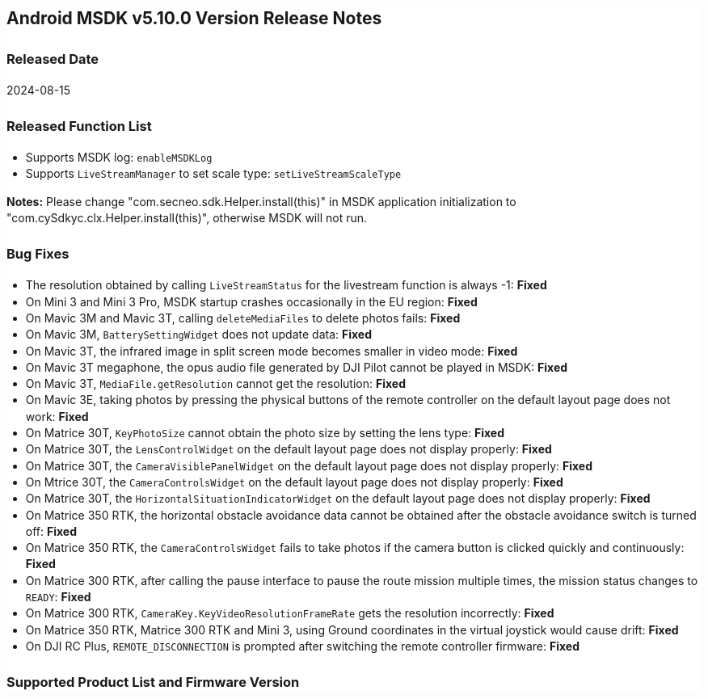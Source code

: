 

## Android MSDK v5.10.0 Version Release Notes

### Released Date

2024-08-15

### Released Function List

- Supports MSDK log: `enableMSDKLog`
- Supports `LiveStreamManager` to set scale type: `setLiveStreamScaleType`

**Notes:** Please change "com.secneo.sdk.Helper.install(this)" in MSDK application initialization to "com.cySdkyc.clx.Helper.install(this)", otherwise MSDK will not run.


### Bug Fixes
- The resolution obtained by calling `LiveStreamStatus` for the livestream function is always -1: **Fixed**
- On Mini 3 and Mini 3 Pro, MSDK startup crashes occasionally in the EU region: **Fixed**
- On Mavic 3M and Mavic 3T, calling `deleteMediaFiles` to delete photos fails: **Fixed**
- On Mavic 3M, `BatterySettingWidget` does not update data: **Fixed**
- On Mavic 3T, the infrared image in split screen mode becomes smaller in video mode: **Fixed**
- On Mavic 3T megaphone, the opus audio file generated by DJI Pilot cannot be played in MSDK: **Fixed**
- On Mavic 3T, `MediaFile.getResolution` cannot get the resolution: **Fixed**
- On Mavic 3E, taking photos by pressing the physical buttons of the remote controller on the default layout page does not work: **Fixed**
- On Matrice 30T, `KeyPhotoSize` cannot obtain the photo size by setting the lens type: **Fixed**
- On Matrice 30T, the `LensControlWidget` on the default layout page does not display properly: **Fixed**
- On Matrice 30T, the `CameraVisiblePanelWidget` on the default layout page does not display properly: **Fixed**
- On Mtrice 30T, the `CameraControlsWidget` on the default layout page does not display properly: **Fixed**
- On Matrice 30T, the `HorizontalSituationIndicatorWidget` on the default layout page does not display properly: **Fixed**
- On Matrice 350 RTK, the horizontal obstacle avoidance data cannot be obtained after the obstacle avoidance switch is turned off: **Fixed**
- On Matrice 350 RTK, the `CameraControlsWidget` fails to take photos if the camera button is clicked quickly and continuously: **Fixed**
- On Matrice 300 RTK, after calling the pause interface to pause the route mission multiple times, the mission status changes to `READY`: **Fixed**
- On Matrice 300 RTK, `CameraKey.KeyVideoResolutionFrameRate` gets the resolution incorrectly: **Fixed**
- On Matrice 350 RTK, Matrice 300 RTK and Mini 3, using Ground coordinates in the virtual joystick would cause drift: **Fixed**
- On DJI RC Plus, `REMOTE_DISCONNECTION` is prompted after switching the remote controller firmware: **Fixed**


### Supported Product List and Firmware Version
